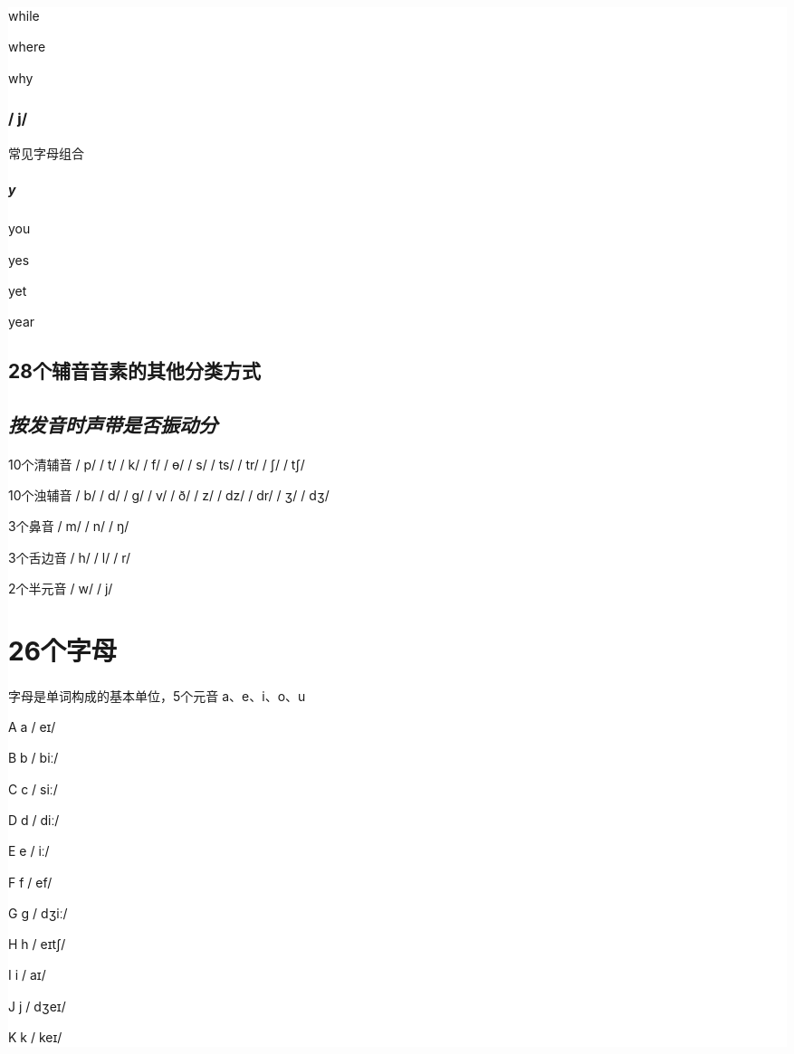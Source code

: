 while

where

why

### /  j/  

常见字母组合

##### y

you

yes

yet

year

## 28个辅音音素的其他分类方式

## ***按发音时声带是否振动分***

10个清辅音 /  p/ /  t/ /  k/ /  f/ /  ɵ/ /  s/ /  ts/ /  tr/ /  ʃ/ /  tʃ/  

10个浊辅音 /  b/ /  d/ /  g/ /  v/ /  ð/ /  z/ /  dz/ /  dr/ /  ʒ/ /  dʒ/  

3个鼻音 /  m/ /  n/ /  ŋ/  

3个舌边音 /  h/ /  l/ /  r/  

2个半元音 /  w/ /  j/  

# 26个字母

字母是单词构成的基本单位，5个元音  a、e、i、o、u

A a /  eɪ/  

B b  /  biː/  

C c  /  siː/  

D d /  diː/  

E e  /  iː/  

F f   /  ef/  

G g /  dʒiː/  

H h /  eɪtʃ/  

I i   /  aɪ/  

J j   /  dʒeɪ/  

K k /  keɪ/  
